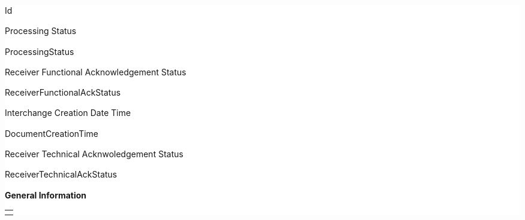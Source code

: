 </td>
<td valign="top">

Id

</td>
</tr>
<tr>
<td valign="top">

Processing Status

</td>
<td valign="top">

ProcessingStatus

</td>
</tr>
<tr>
<td valign="top">

Receiver Functional Acknowledgement Status

</td>
<td valign="top">

ReceiverFunctionalAckStatus

</td>
</tr>
<tr>
<td valign="top">

Interchange Creation Date Time

</td>
<td valign="top">

DocumentCreationTime

</td>
</tr>
<tr>
<td valign="top">

Receiver Technical Acknwoledgement Status

</td>
<td valign="top">

ReceiverTechnicalAckStatus

</td>
</tr>
</table>

**General Information**


<table>
<tr>
<th valign="top">
